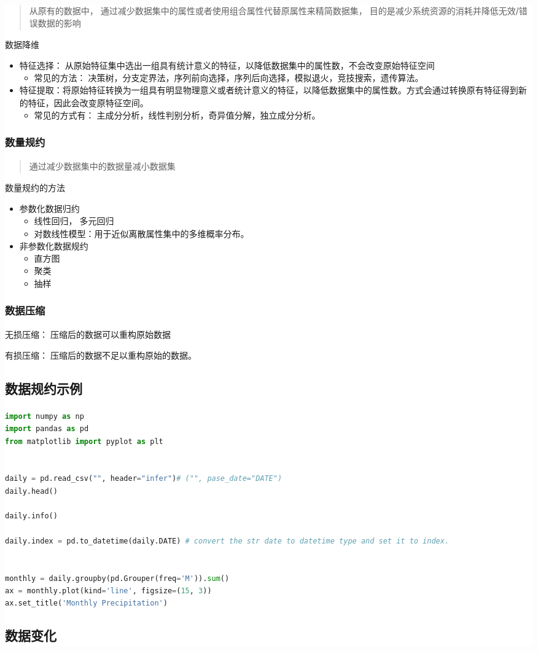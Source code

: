 > 从原有的数据中， 通过减少数据集中的属性或者使用组合属性代替原属性来精简数据集， 目的是减少系统资源的消耗并降低无效/错误数据的影响

数据降维
- 特征选择： 从原始特征集中选出一组具有统计意义的特征，以降低数据集中的属性数，不会改变原始特征空间
  - 常见的方法： 决策树，分支定界法，序列前向选择，序列后向选择，模拟退火，竞技搜索，遗传算法。
- 特征提取：将原始特征转换为一组具有明显物理意义或者统计意义的特征，以降低数据集中的属性数。方式会通过转换原有特征得到新的特征，因此会改变原特征空间。
  - 常见的方式有： 主成分分析，线性判别分析，奇异值分解，独立成分分析。


### 数量规约

> 通过减少数据集中的数据量减小数据集

数量规约的方法
- 参数化数据归约
  - 线性回归， 多元回归
  - 对数线性模型：用于近似离散属性集中的多维概率分布。
- 非参数化数据规约
  - 直方图
  - 聚类
  - 抽样

### 数据压缩

无损压缩： 压缩后的数据可以重构原始数据

有损压缩： 压缩后的数据不足以重构原始的数据。


## 数据规约示例

```python
import numpy as np
import pandas as pd
from matplotlib import pyplot as plt


daily = pd.read_csv("", header="infer")# ("", pase_date="DATE")
daily.head()

daily.info()

daily.index = pd.to_datetime(daily.DATE) # convert the str date to datetime type and set it to index. 


monthly = daily.groupby(pd.Grouper(freq='M')).sum()
ax = monthly.plot(kind='line', figsize=(15, 3))
ax.set_title('Monthly Precipitation')

```

## 数据变化
